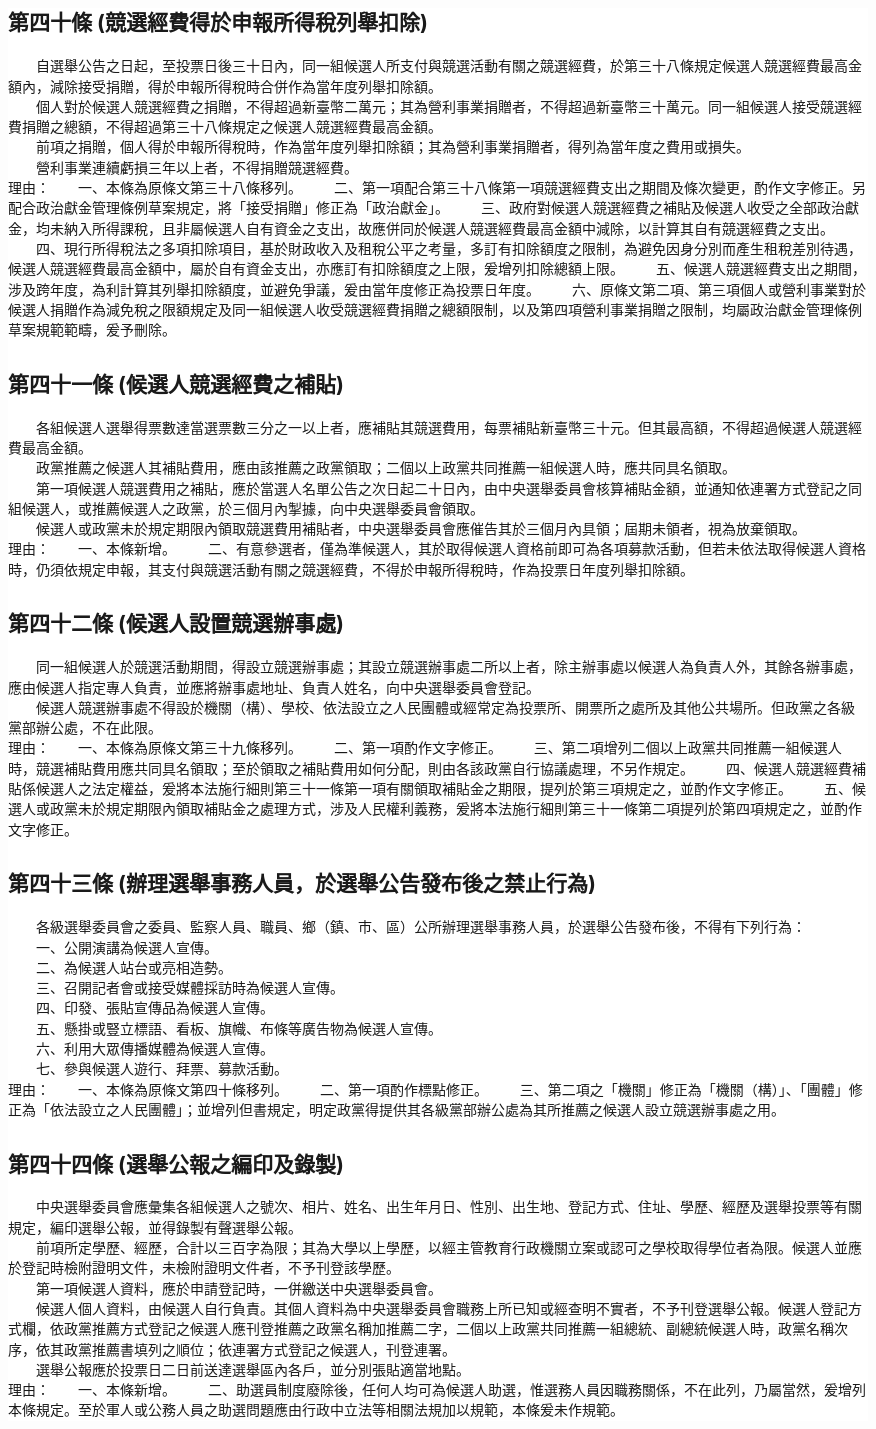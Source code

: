 第四十條 (競選經費得於申報所得稅列舉扣除)
-----------------------------------------
　　自選舉公告之日起，至投票日後三十日內，同一組候選人所支付與競選活動有關之競選經費，於第三十八條規定候選人競選經費最高金額內，減除接受捐贈，得於申報所得稅時合併作為當年度列舉扣除額。  
　　個人對於候選人競選經費之捐贈，不得超過新臺幣二萬元；其為營利事業捐贈者，不得超過新臺幣三十萬元。同一組候選人接受競選經費捐贈之總額，不得超過第三十八條規定之候選人競選經費最高金額。  
　　前項之捐贈，個人得於申報所得稅時，作為當年度列舉扣除額；其為營利事業捐贈者，得列為當年度之費用或損失。  
　　營利事業連續虧損三年以上者，不得捐贈競選經費。  
理由：　　一、本條為原條文第三十八條移列。
　　二、第一項配合第三十八條第一項競選經費支出之期間及條次變更，酌作文字修正。另配合政治獻金管理條例草案規定，將「接受捐贈」修正為「政治獻金」。
　　三、政府對候選人競選經費之補貼及候選人收受之全部政治獻金，均未納入所得課稅，且非屬候選人自有資金之支出，故應併同於候選人競選經費最高金額中減除，以計算其自有競選經費之支出。
　　四、現行所得稅法之多項扣除項目，基於財政收入及租稅公平之考量，多訂有扣除額度之限制，為避免因身分別而產生租稅差別待遇，候選人競選經費最高金額中，屬於自有資金支出，亦應訂有扣除額度之上限，爰增列扣除總額上限。
　　五、候選人競選經費支出之期間，涉及跨年度，為利計算其列舉扣除額度，並避免爭議，爰由當年度修正為投票日年度。
　　六、原條文第二項、第三項個人或營利事業對於候選人捐贈作為減免稅之限額規定及同一組候選人收受競選經費捐贈之總額限制，以及第四項營利事業捐贈之限制，均屬政治獻金管理條例草案規範範疇，爰予刪除。

第四十一條 (候選人競選經費之補貼)
---------------------------------
　　各組候選人選舉得票數達當選票數三分之一以上者，應補貼其競選費用，每票補貼新臺幣三十元。但其最高額，不得超過候選人競選經費最高金額。  
　　政黨推薦之候選人其補貼費用，應由該推薦之政黨領取；二個以上政黨共同推薦一組候選人時，應共同具名領取。  
　　第一項候選人競選費用之補貼，應於當選人名單公告之次日起二十日內，由中央選舉委員會核算補貼金額，並通知依連署方式登記之同組候選人，或推薦候選人之政黨，於三個月內掣據，向中央選舉委員會領取。  
　　候選人或政黨未於規定期限內領取競選費用補貼者，中央選舉委員會應催告其於三個月內具領；屆期未領者，視為放棄領取。  
理由：　　一、本條新增。
　　二、有意參選者，僅為準候選人，其於取得候選人資格前即可為各項募款活動，但若未依法取得候選人資格時，仍須依規定申報，其支付與競選活動有關之競選經費，不得於申報所得稅時，作為投票日年度列舉扣除額。

第四十二條 (候選人設置競選辦事處)
---------------------------------
　　同一組候選人於競選活動期間，得設立競選辦事處；其設立競選辦事處二所以上者，除主辦事處以候選人為負責人外，其餘各辦事處，應由候選人指定專人負責，並應將辦事處地址、負責人姓名，向中央選舉委員會登記。  
　　候選人競選辦事處不得設於機關（構）、學校、依法設立之人民團體或經常定為投票所、開票所之處所及其他公共場所。但政黨之各級黨部辦公處，不在此限。  
理由：　　一、本條為原條文第三十九條移列。
　　二、第一項酌作文字修正。
　　三、第二項增列二個以上政黨共同推薦一組候選人時，競選補貼費用應共同具名領取；至於領取之補貼費用如何分配，則由各該政黨自行協議處理，不另作規定。
　　四、候選人競選經費補貼係候選人之法定權益，爰將本法施行細則第三十一條第一項有關領取補貼金之期限，提列於第三項規定之，並酌作文字修正。
　　五、候選人或政黨未於規定期限內領取補貼金之處理方式，涉及人民權利義務，爰將本法施行細則第三十一條第二項提列於第四項規定之，並酌作文字修正。

第四十三條 (辦理選舉事務人員，於選舉公告發布後之禁止行為)
---------------------------------------------------------
　　各級選舉委員會之委員、監察人員、職員、鄉（鎮、市、區）公所辦理選舉事務人員，於選舉公告發布後，不得有下列行為：  
　　一、公開演講為候選人宣傳。  
　　二、為候選人站台或亮相造勢。  
　　三、召開記者會或接受媒體採訪時為候選人宣傳。  
　　四、印發、張貼宣傳品為候選人宣傳。  
　　五、懸掛或豎立標語、看板、旗幟、布條等廣告物為候選人宣傳。  
　　六、利用大眾傳播媒體為候選人宣傳。  
　　七、參與候選人遊行、拜票、募款活動。  
理由：　　一、本條為原條文第四十條移列。
　　二、第一項酌作標點修正。
　　三、第二項之「機關」修正為「機關（構）」、「團體」修正為「依法設立之人民團體」；並增列但書規定，明定政黨得提供其各級黨部辦公處為其所推薦之候選人設立競選辦事處之用。

第四十四條 (選舉公報之編印及錄製)
---------------------------------
　　中央選舉委員會應彙集各組候選人之號次、相片、姓名、出生年月日、性別、出生地、登記方式、住址、學歷、經歷及選舉投票等有關規定，編印選舉公報，並得錄製有聲選舉公報。  
　　前項所定學歷、經歷，合計以三百字為限；其為大學以上學歷，以經主管教育行政機關立案或認可之學校取得學位者為限。候選人並應於登記時檢附證明文件，未檢附證明文件者，不予刊登該學歷。  
　　第一項候選人資料，應於申請登記時，一併繳送中央選舉委員會。  
　　候選人個人資料，由候選人自行負責。其個人資料為中央選舉委員會職務上所已知或經查明不實者，不予刊登選舉公報。候選人登記方式欄，依政黨推薦方式登記之候選人應刊登推薦之政黨名稱加推薦二字，二個以上政黨共同推薦一組總統、副總統候選人時，政黨名稱次序，依其政黨推薦書填列之順位；依連署方式登記之候選人，刊登連署。  
　　選舉公報應於投票日二日前送達選舉區內各戶，並分別張貼適當地點。  
理由：　　一、本條新增。
　　二、助選員制度廢除後，任何人均可為候選人助選，惟選務人員因職務關係，不在此列，乃屬當然，爰增列本條規定。至於軍人或公務人員之助選問題應由行政中立法等相關法規加以規範，本條爰未作規範。

